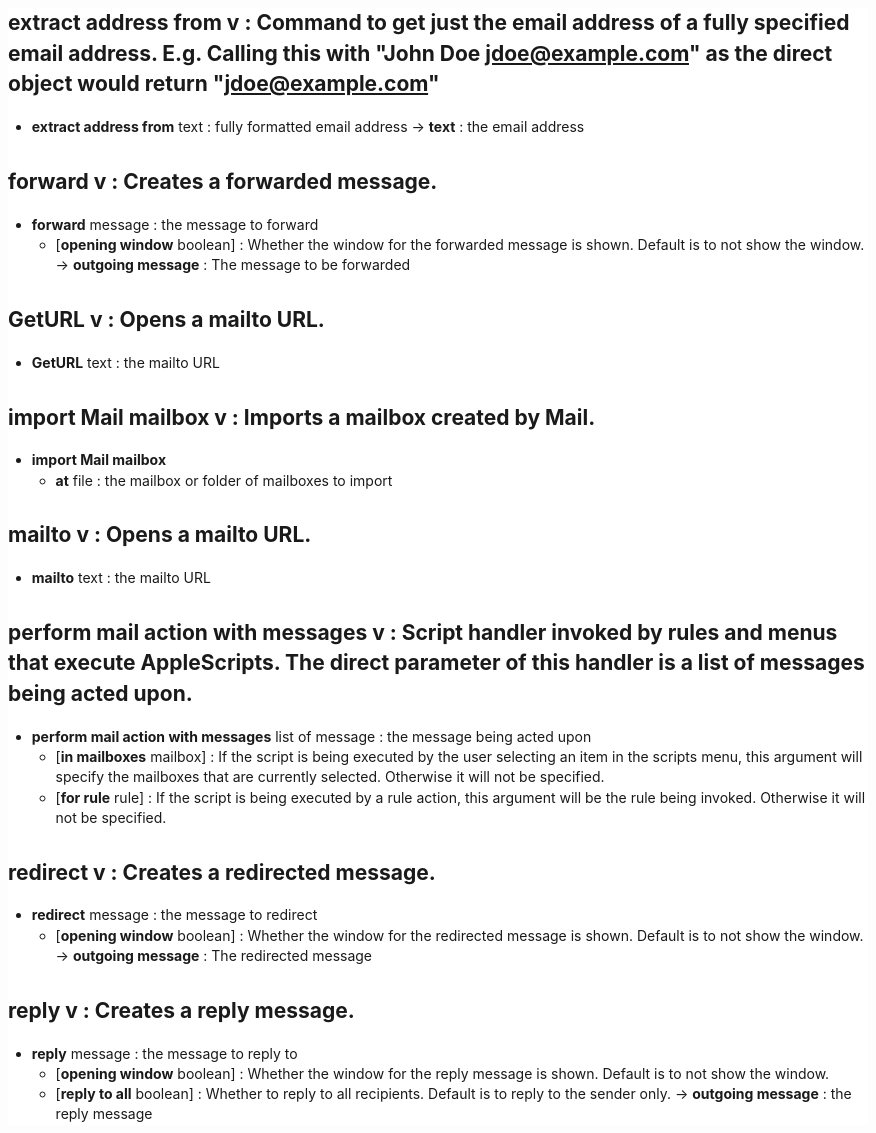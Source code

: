 ## extract address from v : Command to get just the email address of a fully specified email address. E.g. Calling this with "John Doe <jdoe@example.com>" as the direct object would return "jdoe@example.com"
- **extract address from** text : fully formatted email address
  → **text** : the email address

## forward v : Creates a forwarded message.
- **forward** message : the message to forward
  - [**opening window** boolean] : Whether the window for the forwarded message is shown. Default is to not show the window.
  → **outgoing message** : The message to be forwarded

## GetURL v : Opens a mailto URL.
- **GetURL** text : the mailto URL

## import Mail mailbox v : Imports a mailbox created by Mail.
- **import Mail mailbox**
  - **at** file : the mailbox or folder of mailboxes to import

## mailto v : Opens a mailto URL.
- **mailto** text : the mailto URL

## perform mail action with messages v : Script handler invoked by rules and menus that execute AppleScripts. The direct parameter of this handler is a list of messages being acted upon.
- **perform mail action with messages** list of message : the message being acted upon
  - [**in mailboxes** mailbox] : If the script is being executed by the user selecting an item in the scripts menu, this argument will specify the mailboxes that are currently selected. Otherwise it will not be specified.
  - [**for rule** rule] : If the script is being executed by a rule action, this argument will be the rule being invoked. Otherwise it will not be specified.

## redirect v : Creates a redirected message.
- **redirect** message : the message to redirect
  - [**opening window** boolean] : Whether the window for the redirected message is shown. Default is to not show the window.
  → **outgoing message** : The redirected message

## reply v : Creates a reply message.
- **reply** message : the message to reply to
  - [**opening window** boolean] : Whether the window for the reply message is shown. Default is to not show the window.
  - [**reply to all** boolean] : Whether to reply to all recipients. Default is to reply to the sender only.
  → **outgoing message** : the reply message
